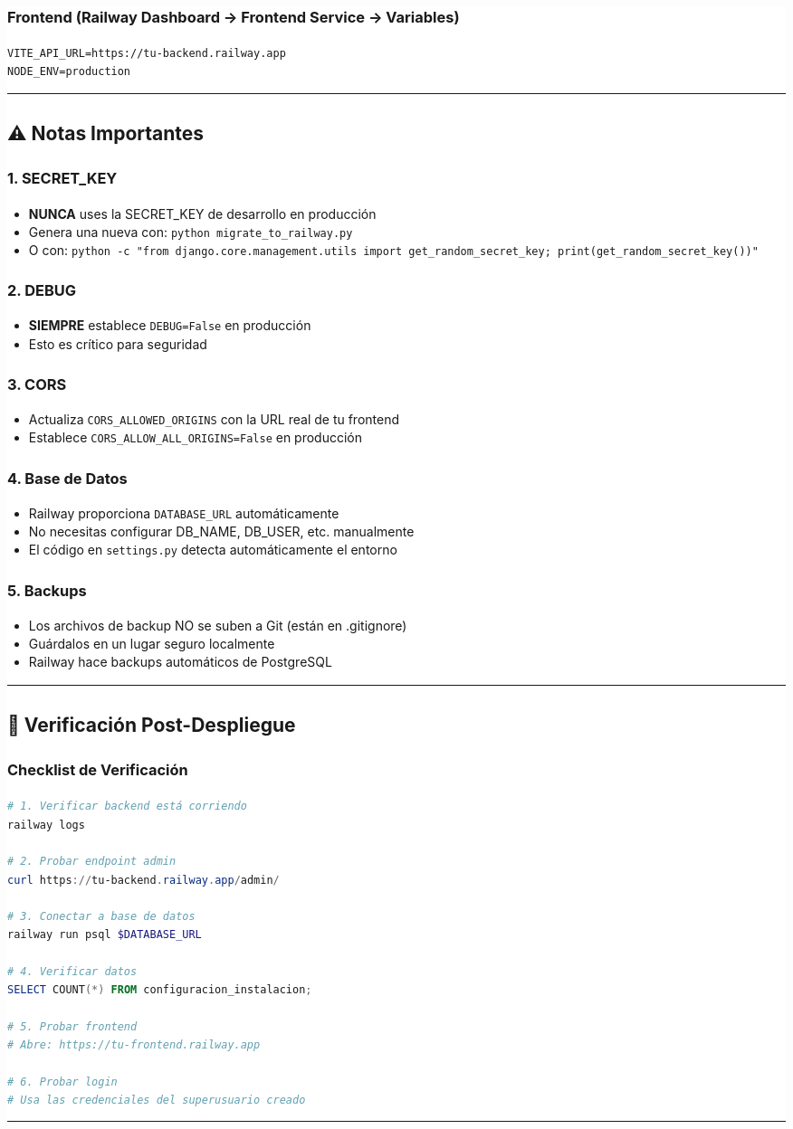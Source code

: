 ### Frontend (Railway Dashboard → Frontend Service → Variables)

```env
VITE_API_URL=https://tu-backend.railway.app
NODE_ENV=production
```

---

## ⚠️ Notas Importantes

### 1. SECRET_KEY
- **NUNCA** uses la SECRET_KEY de desarrollo en producción
- Genera una nueva con: `python migrate_to_railway.py`
- O con: `python -c "from django.core.management.utils import get_random_secret_key; print(get_random_secret_key())"`

### 2. DEBUG
- **SIEMPRE** establece `DEBUG=False` en producción
- Esto es crítico para seguridad

### 3. CORS
- Actualiza `CORS_ALLOWED_ORIGINS` con la URL real de tu frontend
- Establece `CORS_ALLOW_ALL_ORIGINS=False` en producción

### 4. Base de Datos
- Railway proporciona `DATABASE_URL` automáticamente
- No necesitas configurar DB_NAME, DB_USER, etc. manualmente
- El código en `settings.py` detecta automáticamente el entorno

### 5. Backups
- Los archivos de backup NO se suben a Git (están en .gitignore)
- Guárdalos en un lugar seguro localmente
- Railway hace backups automáticos de PostgreSQL

---

## 🧪 Verificación Post-Despliegue

### Checklist de Verificación

```powershell
# 1. Verificar backend está corriendo
railway logs

# 2. Probar endpoint admin
curl https://tu-backend.railway.app/admin/

# 3. Conectar a base de datos
railway run psql $DATABASE_URL

# 4. Verificar datos
SELECT COUNT(*) FROM configuracion_instalacion;

# 5. Probar frontend
# Abre: https://tu-frontend.railway.app

# 6. Probar login
# Usa las credenciales del superusuario creado
```

---